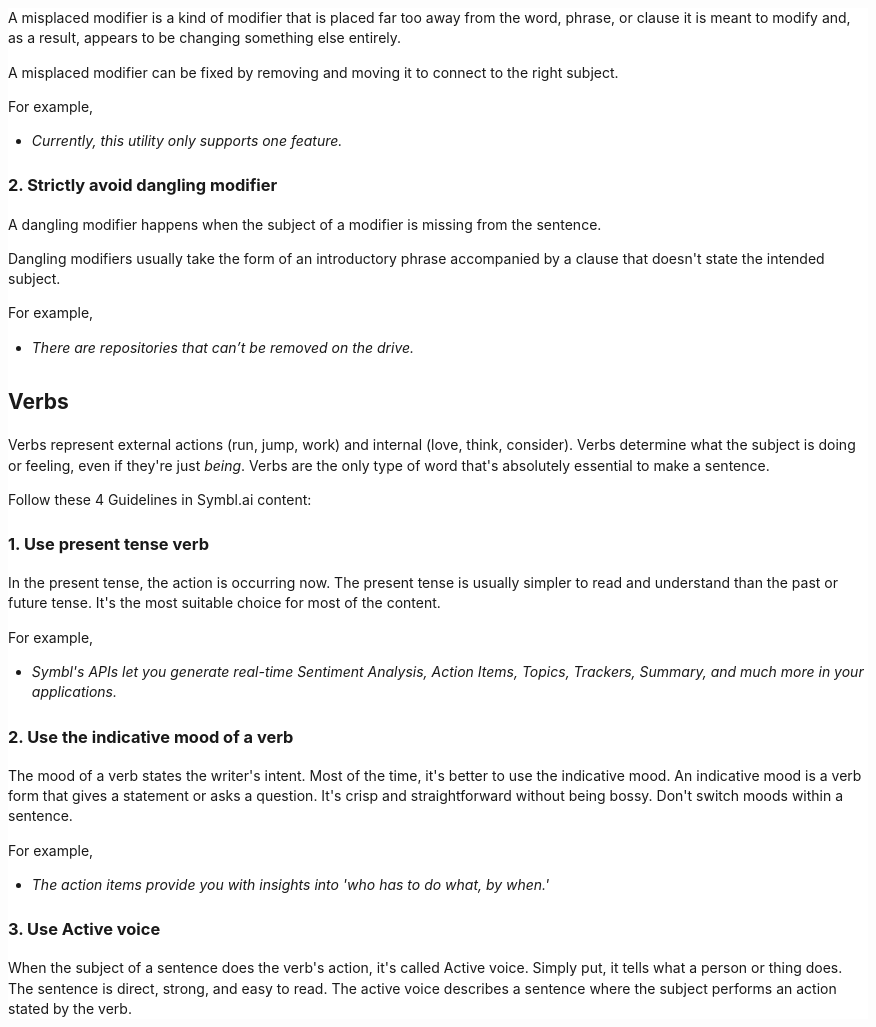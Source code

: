 A misplaced modifier is a kind of modifier that is placed far too away from the word, phrase, or clause it is meant to modify and, as a result, appears to be changing something else entirely. 

A misplaced modifier can be fixed by removing and moving it to connect to the right subject.

For example,

* _Currently, this utility only supports one feature._


### 2. Strictly avoid dangling modifier

A dangling modifier happens when the subject of a modifier is missing from the sentence.

Dangling modifiers usually take the form of an introductory phrase accompanied by a clause that doesn't state the intended subject.

For example,

* _There are repositories that can’t be removed on the drive._


## Verbs

Verbs represent external actions (run, jump, work) and internal (love, think, consider). Verbs determine what the subject is doing or feeling, even if they're just _being_. Verbs are the only type of word that's absolutely essential to make a sentence.

Follow these 4 Guidelines in Symbl.ai content:


### 1. Use present tense verb 

In the present tense, the action is occurring now. The present tense is usually simpler to read and understand than the past or future tense. It's the most suitable choice for most of the content.

For example,

* _Symbl's APIs let you generate real-time Sentiment Analysis, Action Items, Topics, Trackers, Summary, and much more in your applications._


### 2. Use the indicative mood of a verb

The mood of a verb states the writer's intent. Most of the time, it's better to use the indicative mood. An indicative mood is a verb form that gives a statement or asks a question. It's crisp and straightforward without being bossy. Don't switch moods within a sentence. 

For example,

* _The action items provide you with insights into 'who has to do what, by when.'_


### 3. Use Active voice

When the subject of a sentence does the verb's action, it's called Active voice. Simply put, it tells what a person or thing does. The sentence is direct, strong, and easy to read. The active voice describes a sentence where the subject performs an action stated by the verb. 

